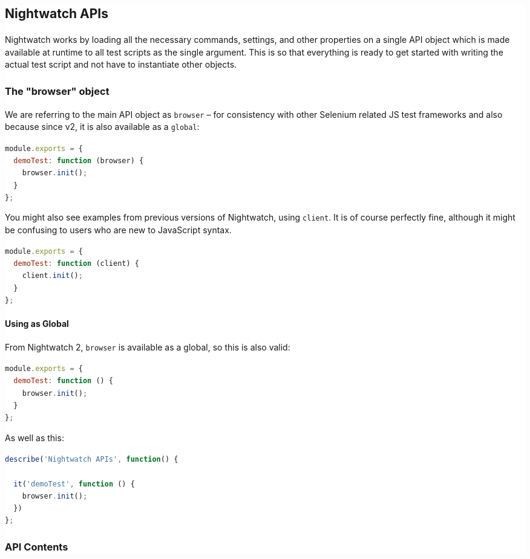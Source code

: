 ## Nightwatch APIs

Nightwatch works by loading all the necessary commands, settings, and other properties on a single API object which is made available at runtime to all test scripts as the single argument.
This is so that everything is ready to get started with writing the actual test script and not have to instantiate other objects.

### The "browser" object

We are referring to the main API object as `browser` – for consistency with other Selenium related JS test frameworks and also because since v2, it is also available as a `global`:

```js
module.exports = {
  demoTest: function (browser) {
    browser.init();
  }
};
```

You might also see examples from previous versions of Nightwatch, using `client`. It is of course perfectly fine, although it might be confusing to users who are new to JavaScript syntax.

```js
module.exports = {
  demoTest: function (client) {
    client.init();
  }
};
```

#### Using as Global

From Nightwatch 2, `browser` is available as a global, so this is also valid:

```js
module.exports = {
  demoTest: function () {
    browser.init();
  }
};
```

As well as this:

```js
describe('Nightwatch APIs', function() {

  it('demoTest', function () {
    browser.init();
  })
};
```

### API Contents
